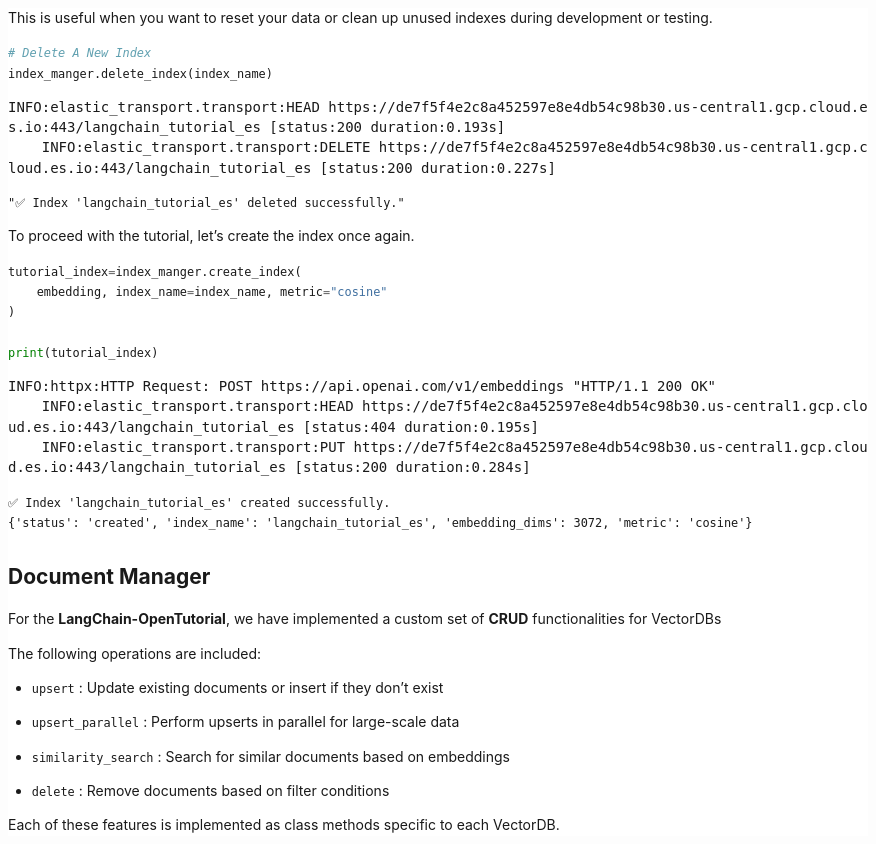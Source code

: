 This is useful when you want to reset your data or clean up unused indexes during development or testing.

```python
# Delete A New Index
index_manger.delete_index(index_name)
```

<pre class="custom">INFO:elastic_transport.transport:HEAD https://de7f5f4e2c8a452597e8e4db54c98b30.us-central1.gcp.cloud.es.io:443/langchain_tutorial_es [status:200 duration:0.193s]
    INFO:elastic_transport.transport:DELETE https://de7f5f4e2c8a452597e8e4db54c98b30.us-central1.gcp.cloud.es.io:443/langchain_tutorial_es [status:200 duration:0.227s]
</pre>




    "✅ Index 'langchain_tutorial_es' deleted successfully."



To proceed with the tutorial, let’s create the index once again.

```python
tutorial_index=index_manger.create_index(
    embedding, index_name=index_name, metric="cosine"
)

print(tutorial_index)
```

<pre class="custom">INFO:httpx:HTTP Request: POST https://api.openai.com/v1/embeddings "HTTP/1.1 200 OK"
    INFO:elastic_transport.transport:HEAD https://de7f5f4e2c8a452597e8e4db54c98b30.us-central1.gcp.cloud.es.io:443/langchain_tutorial_es [status:404 duration:0.195s]
    INFO:elastic_transport.transport:PUT https://de7f5f4e2c8a452597e8e4db54c98b30.us-central1.gcp.cloud.es.io:443/langchain_tutorial_es [status:200 duration:0.284s]
</pre>

    ✅ Index 'langchain_tutorial_es' created successfully.
    {'status': 'created', 'index_name': 'langchain_tutorial_es', 'embedding_dims': 3072, 'metric': 'cosine'}
    

## Document Manager

For the **LangChain-OpenTutorial**, we have implemented a custom set of **CRUD** functionalities for VectorDBs

The following operations are included:

- ```upsert``` : Update existing documents or insert if they don’t exist

- ```upsert_parallel``` : Perform upserts in parallel for large-scale data

- ```similarity_search``` : Search for similar documents based on embeddings

- ```delete``` : Remove documents based on filter conditions

Each of these features is implemented as class methods specific to each VectorDB.
